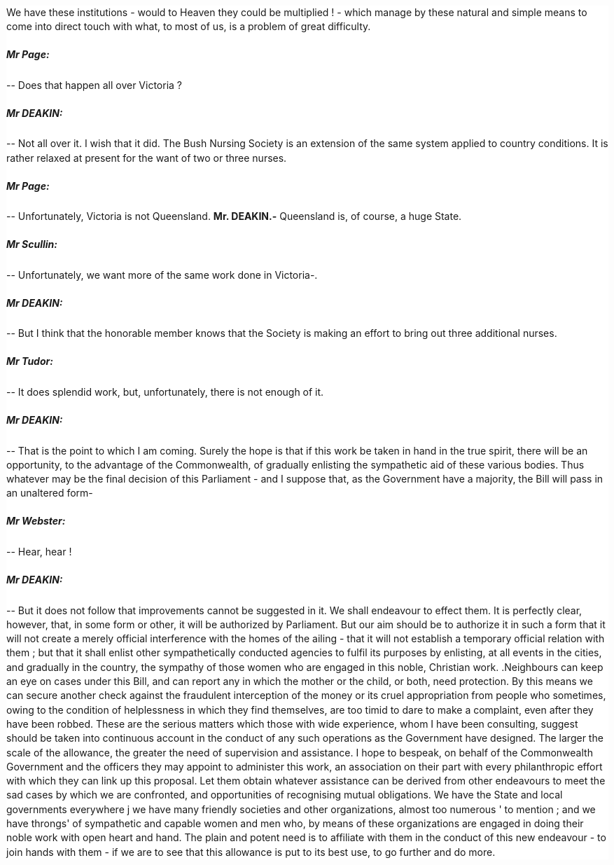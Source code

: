 We have these institutions - would to Heaven they could be multiplied ! - which manage by these natural and simple means to come into direct touch with what, to most of us, is a problem of great difficulty. 

##### Mr Page:

--  Does that happen all over Victoria ? 

##### Mr DEAKIN:

-- Not all over it. I wish that it did. The Bush Nursing Society is an extension of the same system applied to country conditions. It is rather relaxed at present for the want of two or three nurses. 

##### Mr Page:

--  Unfortunately, Victoria is not Queensland.   **Mr. DEAKIN.-**  Queensland is, of course, a huge State. 

##### Mr Scullin:

--  Unfortunately, we want more of the same work done in Victoria-. 

##### Mr DEAKIN:

-- But I think that the honorable member knows that the Society is making an effort to bring out three additional nurses. 

##### Mr Tudor:

--  It does splendid work, but, unfortunately, there is not enough of it. 

##### Mr DEAKIN:

-- That is the point to which I am coming. Surely the hope is that if this work be taken in hand in the true spirit, there will be an opportunity, to the advantage of the Commonwealth, of gradually enlisting the sympathetic aid of these various bodies. Thus whatever may be the final decision of this Parliament - and I suppose that, as the Government have a majority, the Bill will pass in an unaltered form- 

##### Mr Webster:

--  Hear, hear ! 

##### Mr DEAKIN:

-- But it does not follow that improvements cannot be suggested in it. We shall endeavour to effect them. It is perfectly clear, however, that, in some form or other, it will be authorized by Parliament. But our aim should be to authorize it in such a form that it will not create a merely official interference with the homes of the ailing - that it will not establish a temporary official relation with them ; but that it shall enlist other sympathetically conducted agencies to fulfil its purposes by enlisting, at all events in the cities, and gradually in the country, the sympathy of those women who are engaged in this noble, Christian work. .Neighbours can keep an eye on cases under this Bill, and can report any in which the mother or the child, or both, need protection. By this means we can secure another check against the fraudulent interception of the money or its cruel appropriation from people who sometimes, owing to the condition of helplessness in which they find themselves, are too timid to dare to make a complaint, even after they have been robbed. These are the serious matters which those with wide experience, whom I have been consulting, suggest should be taken into continuous account in the conduct of any such operations as the Government have designed. The larger the scale of the allowance, the greater the need of supervision and assistance. I hope to bespeak, on behalf of the Commonwealth Government and the officers they may appoint to administer this work, an association on their part with every philanthropic effort with which they can link up this proposal. Let them obtain whatever assistance can be derived from other endeavours to meet the sad cases by which we are confronted, and opportunities of recognising mutual obligations. We have the State and local governments everywhere j we have many friendly societies and other organizations, almost too numerous ' to mention ; and we have throngs' of sympathetic and capable women and men who, by means of these organizations are engaged in doing their noble work with open heart and hand. The plain and potent need is to affiliate with them in the conduct of this new endeavour - to join hands with them - if we are to see that this allowance is put to its best use, to go further and do more. 
